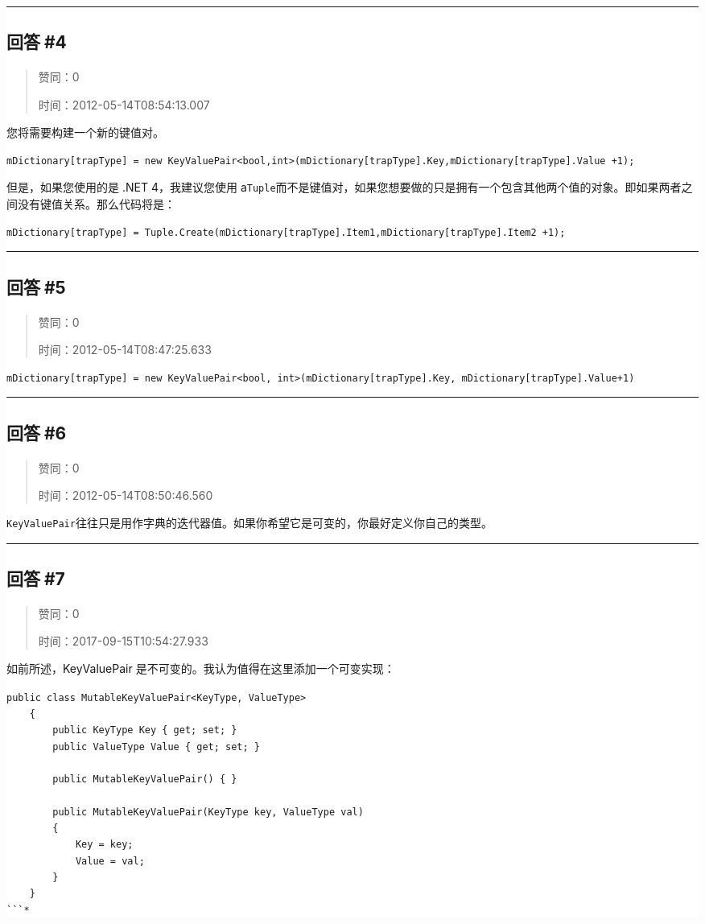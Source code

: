 * * *

## 回答 #4

> 赞同：0
> 
> 时间：2012-05-14T08:54:13.007

您将需要构建一个新的键值对。

```
mDictionary[trapType] = new KeyValuePair<bool,int>(mDictionary[trapType].Key,mDictionary[trapType].Value +1); 
```

但是，如果您使用的是 .NET 4，我建议您使用 a`Tuple`而不是键值对，如果您想要做的只是拥有一个包含其他两个值的对象。即如果两者之间没有键值关系。那么代码将是：

```
mDictionary[trapType] = Tuple.Create(mDictionary[trapType].Item1,mDictionary[trapType].Item2 +1); 
```

* * *

## 回答 #5

> 赞同：0
> 
> 时间：2012-05-14T08:47:25.633

```
mDictionary[trapType] = new KeyValuePair<bool, int>(mDictionary[trapType].Key, mDictionary[trapType].Value+1) 
```

* * *

## 回答 #6

> 赞同：0
> 
> 时间：2012-05-14T08:50:46.560

`KeyValuePair`往往只是用作字典的迭代器值。如果你希望它是可变的，你最好定义你自己的类型。

* * *

## 回答 #7

> 赞同：0
> 
> 时间：2017-09-15T10:54:27.933

如前所述，KeyValuePair 是不可变的。我认为值得在这里添加一个可变实现：

```
public class MutableKeyValuePair<KeyType, ValueType>
    {
        public KeyType Key { get; set; }
        public ValueType Value { get; set; }

        public MutableKeyValuePair() { }

        public MutableKeyValuePair(KeyType key, ValueType val)
        {
            Key = key;
            Value = val;
        }
    } 
```*
```
